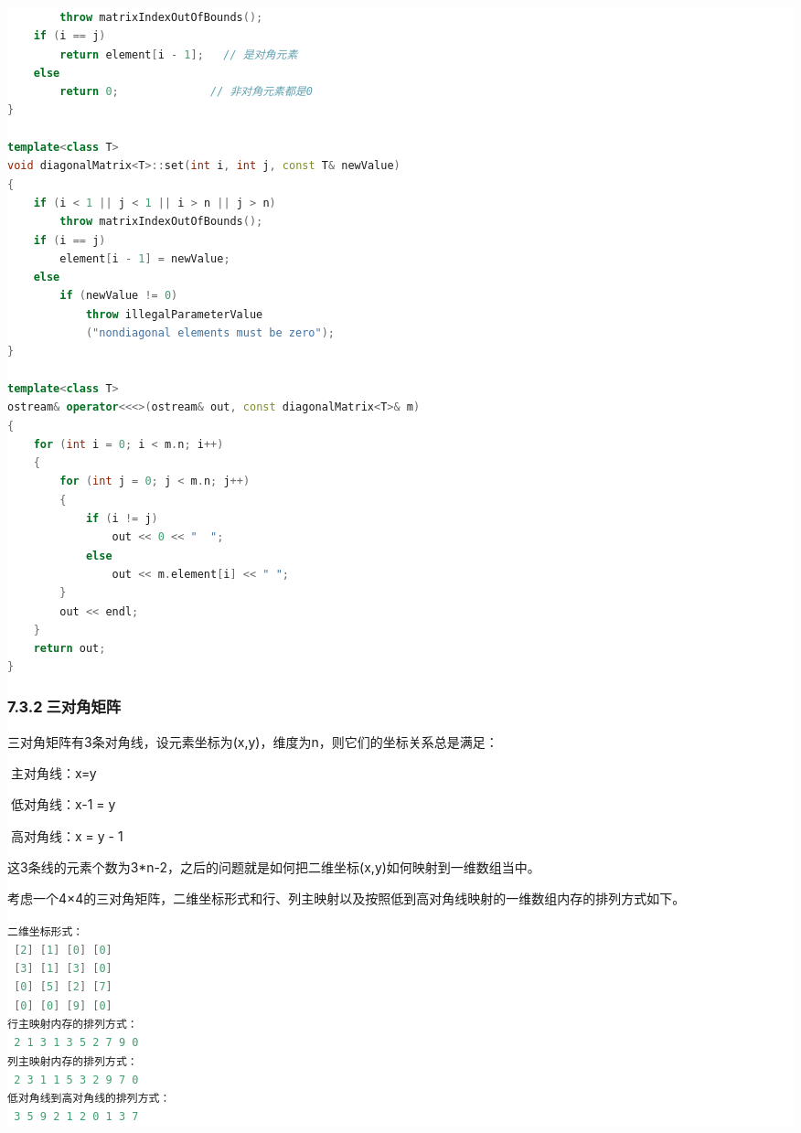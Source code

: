 ```c++
        throw matrixIndexOutOfBounds();
    if (i == j)
        return element[i - 1];   // 是对角元素
    else
        return 0;              // 非对角元素都是0
}

template<class T>
void diagonalMatrix<T>::set(int i, int j, const T& newValue)
{
    if (i < 1 || j < 1 || i > n || j > n)
        throw matrixIndexOutOfBounds();
    if (i == j)
        element[i - 1] = newValue;
    else
        if (newValue != 0)
            throw illegalParameterValue
            ("nondiagonal elements must be zero");
}

template<class T>
ostream& operator<<<>(ostream& out, const diagonalMatrix<T>& m)
{
    for (int i = 0; i < m.n; i++)
    {
        for (int j = 0; j < m.n; j++)
        {
            if (i != j)
                out << 0 << "  ";
            else
                out << m.element[i] << " ";
        }
        out << endl;
    }
    return out;
}
```

### 7.3.2 三对角矩阵

​		三对角矩阵有3条对角线，设元素坐标为(x,y)，维度为n，则它们的坐标关系总是满足：

​	   主对角线：x=y

​		低对角线：x-1 = y

​		高对角线：x = y - 1

​		这3条线的元素个数为3*n-2，之后的问题就是如何把二维坐标(x,y)如何映射到一维数组当中。

​		考虑一个4×4的三对角矩阵，二维坐标形式和行、列主映射以及按照低到高对角线映射的一维数组内存的排列方式如下。

```c++
二维坐标形式：
 [2] [1] [0] [0]
 [3] [1] [3] [0]
 [0] [5] [2] [7]
 [0] [0] [9] [0]
行主映射内存的排列方式：
 2 1 3 1 3 5 2 7 9 0
列主映射内存的排列方式：
 2 3 1 1 5 3 2 9 7 0
低对角线到高对角线的排列方式：
 3 5 9 2 1 2 0 1 3 7
```
